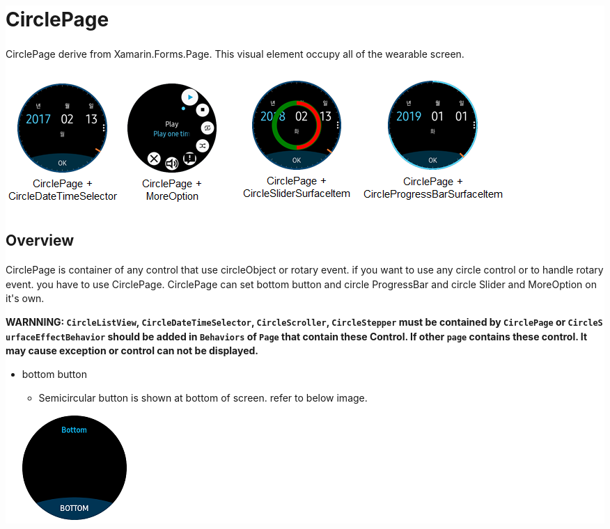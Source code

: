 # CirclePage
CirclePage derive from Xamarin.Forms.Page. This visual element occupy all of the wearable screen.

![CirclePage](data/circlepage.png) ![CircleSurfaceItem](data/circlepage_surfaceitem.png)

## Overview
CirclePage is container of any control that use circleObject or rotary event.
if you want to use any circle control or to handle rotary event. you have to use CirclePage.
CirclePage can set bottom button and circle ProgressBar and circle Slider and MoreOption on it's own.

**WARNNING: `CircleListView`, `CircleDateTimeSelector`, `CircleScroller`, `CircleStepper` must be contained by `CirclePage` or `CircleSurfaceEffectBehavior` should be added in `Behaviors` of `Page` that contain these Control. If other `page` contains these control. It may cause exception or control can not be displayed.**


* bottom button 
    - Semicircular button is shown at bottom of screen. refer to below image.

    ![bottom_button](data/bottom_button.png)

